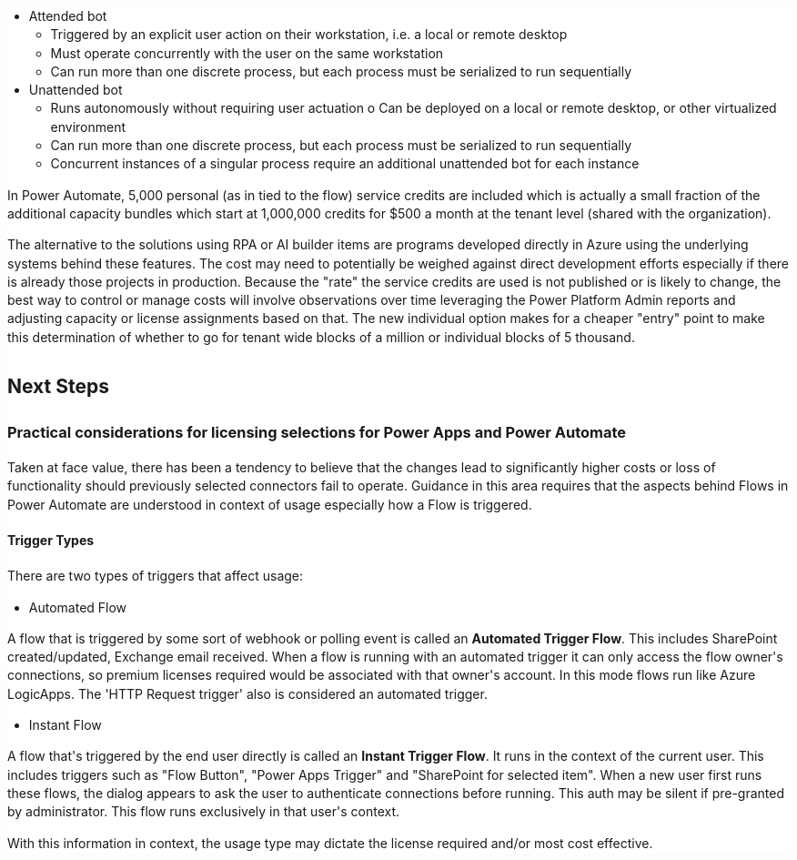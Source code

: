 - Attended bot
  - Triggered by an explicit user action on their workstation, i.e. a local or remote desktop 
  - Must operate concurrently with the user on the same workstation
  - Can run more than one discrete process, but each process must be serialized to run sequentially 
- Unattended bot 
  - Runs autonomously without requiring user actuation o Can be deployed on a local or remote desktop, or other virtualized environment
  - Can run more than one discrete process, but each process must be serialized to run sequentially
  - Concurrent instances of a singular process require an additional unattended bot for each instance

In Power Automate, 5,000 personal (as in tied to the flow) service credits are included which is actually a small fraction of the additional capacity bundles which start at 1,000,000 credits for $500 a month at the tenant level (shared with the organization).   

The alternative to the solutions using RPA or AI builder items are programs developed directly in Azure using the underlying systems behind these features.  The cost may need to potentially be weighed against direct development efforts especially if there is already those projects in production.  Because the "rate" the service credits are used is not published or is likely to change, the best way to control or manage costs will involve observations over time leveraging the Power Platform Admin reports and adjusting capacity or license assignments based on that.  The new individual option makes for a cheaper "entry" point to make this determination of whether to go for tenant wide blocks of a million or individual blocks of 5 thousand.  


## Next Steps

### Practical considerations for licensing selections for Power Apps and Power Automate
Taken at face value, there has been a tendency to believe that the changes lead to significantly higher costs or loss of functionality should previously selected connectors fail to operate. Guidance in this area requires that the aspects behind Flows in Power Automate are understood in context of usage especially how a Flow is triggered.

#### Trigger Types
There are two types of triggers that affect usage:

- Automated Flow

A flow that is triggered by some sort of webhook or polling event is called an **Automated Trigger Flow**. This includes SharePoint created/updated, Exchange email received. When a flow is running with an automated trigger it can only access the flow owner's connections, so premium licenses required would be associated with that owner's account. In this mode flows run like Azure LogicApps. The &#39;HTTP Request trigger&#39; also is considered an automated trigger.

- Instant Flow

A flow that's triggered by the end user directly is called an **Instant Trigger Flow**. It runs in the context of the current user. This includes triggers such as "Flow Button", "Power Apps Trigger" and "SharePoint for selected item". When a new user first runs these flows, the dialog appears to ask the user to authenticate connections before running. This auth may be silent if pre-granted by administrator. This flow runs exclusively in that user's context.

With this information in context, the usage type may dictate the license required and/or most cost effective. 
